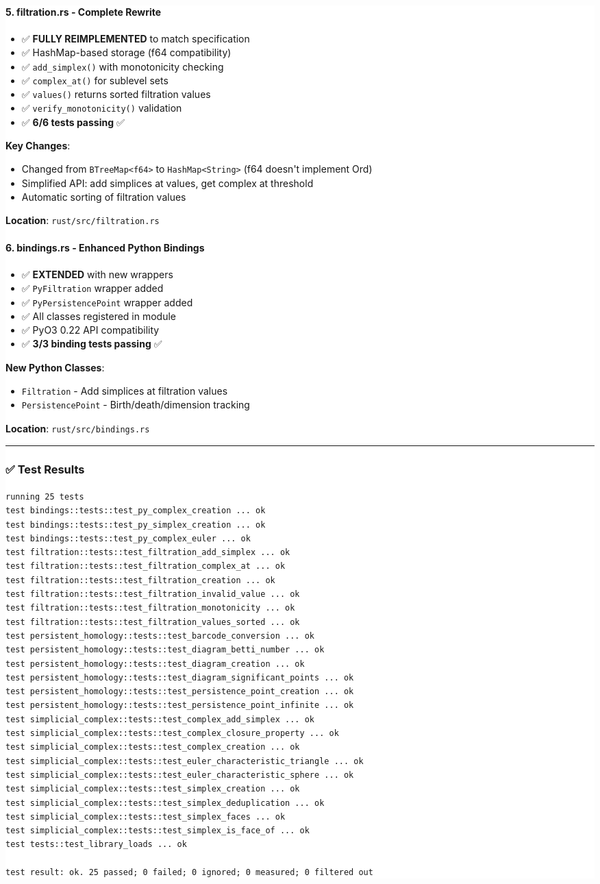 #### 5. **filtration.rs** - Complete Rewrite
- ✅ **FULLY REIMPLEMENTED** to match specification
- ✅ HashMap-based storage (f64 compatibility)
- ✅ `add_simplex()` with monotonicity checking
- ✅ `complex_at()` for sublevel sets
- ✅ `values()` returns sorted filtration values
- ✅ `verify_monotonicity()` validation
- ✅ **6/6 tests passing** ✅

**Key Changes**:
- Changed from `BTreeMap<f64>` to `HashMap<String>` (f64 doesn't implement Ord)
- Simplified API: add simplices at values, get complex at threshold
- Automatic sorting of filtration values

**Location**: `rust/src/filtration.rs`

#### 6. **bindings.rs** - Enhanced Python Bindings
- ✅ **EXTENDED** with new wrappers
- ✅ `PyFiltration` wrapper added
- ✅ `PyPersistencePoint` wrapper added
- ✅ All classes registered in module
- ✅ PyO3 0.22 API compatibility
- ✅ **3/3 binding tests passing** ✅

**New Python Classes**:
- `Filtration` - Add simplices at filtration values
- `PersistencePoint` - Birth/death/dimension tracking

**Location**: `rust/src/bindings.rs`

---

### ✅ Test Results

```
running 25 tests
test bindings::tests::test_py_complex_creation ... ok
test bindings::tests::test_py_simplex_creation ... ok
test bindings::tests::test_py_complex_euler ... ok
test filtration::tests::test_filtration_add_simplex ... ok
test filtration::tests::test_filtration_complex_at ... ok
test filtration::tests::test_filtration_creation ... ok
test filtration::tests::test_filtration_invalid_value ... ok
test filtration::tests::test_filtration_monotonicity ... ok
test filtration::tests::test_filtration_values_sorted ... ok
test persistent_homology::tests::test_barcode_conversion ... ok
test persistent_homology::tests::test_diagram_betti_number ... ok
test persistent_homology::tests::test_diagram_creation ... ok
test persistent_homology::tests::test_diagram_significant_points ... ok
test persistent_homology::tests::test_persistence_point_creation ... ok
test persistent_homology::tests::test_persistence_point_infinite ... ok
test simplicial_complex::tests::test_complex_add_simplex ... ok
test simplicial_complex::tests::test_complex_closure_property ... ok
test simplicial_complex::tests::test_complex_creation ... ok
test simplicial_complex::tests::test_euler_characteristic_triangle ... ok
test simplicial_complex::tests::test_euler_characteristic_sphere ... ok
test simplicial_complex::tests::test_simplex_creation ... ok
test simplicial_complex::tests::test_simplex_deduplication ... ok
test simplicial_complex::tests::test_simplex_faces ... ok
test simplicial_complex::tests::test_simplex_is_face_of ... ok
test tests::test_library_loads ... ok

test result: ok. 25 passed; 0 failed; 0 ignored; 0 measured; 0 filtered out
```
